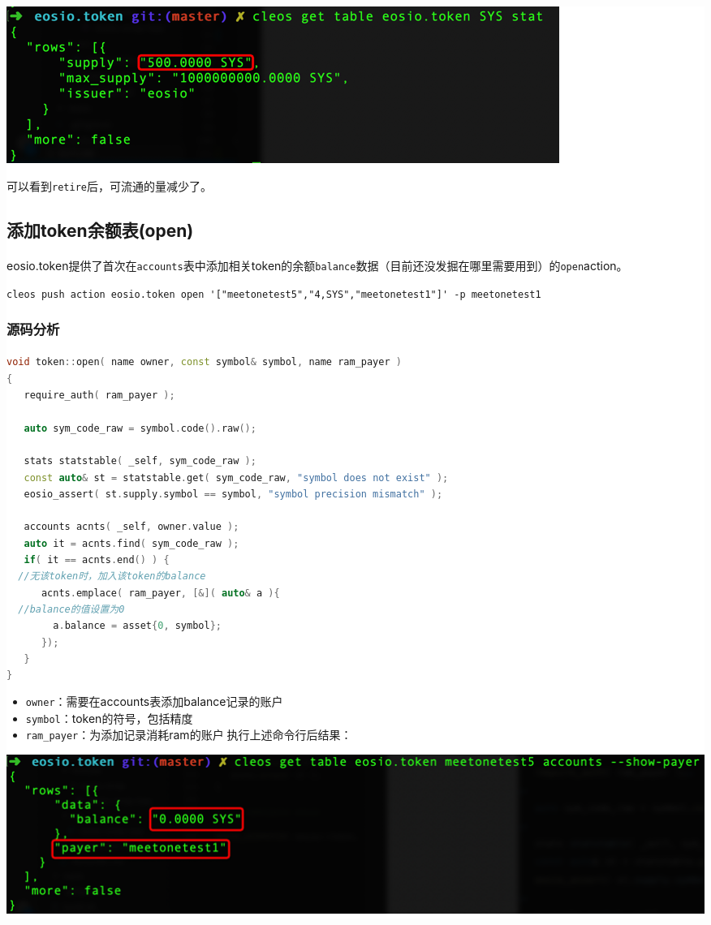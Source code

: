 ![image](eosio.token/eosio.token-retire-action-stat.png)

可以看到`retire`后，可流通的量减少了。

## 添加token余额表(open)

eosio.token提供了首次在`accounts`表中添加相关token的余额`balance`数据（目前还没发掘在哪里需要用到）的`open`action。
```
cleos push action eosio.token open '["meetonetest5","4,SYS","meetonetest1"]' -p meetonetest1
```

### 源码分析

```c++
void token::open( name owner, const symbol& symbol, name ram_payer )
{
   require_auth( ram_payer );

   auto sym_code_raw = symbol.code().raw();

   stats statstable( _self, sym_code_raw );
   const auto& st = statstable.get( sym_code_raw, "symbol does not exist" );
   eosio_assert( st.supply.symbol == symbol, "symbol precision mismatch" );

   accounts acnts( _self, owner.value );
   auto it = acnts.find( sym_code_raw );
   if( it == acnts.end() ) {
  //无该token时，加入该token的balance
      acnts.emplace( ram_payer, [&]( auto& a ){
  //balance的值设置为0
        a.balance = asset{0, symbol};
      });
   }
}
```
- `owner`：需要在accounts表添加balance记录的账户
- `symbol`：token的符号，包括精度
- `ram_payer`：为添加记录消耗ram的账户
执行上述命令行后结果：

![image](eosio.token/eosio.token-open-action-meetonetest5-accounts.png)
